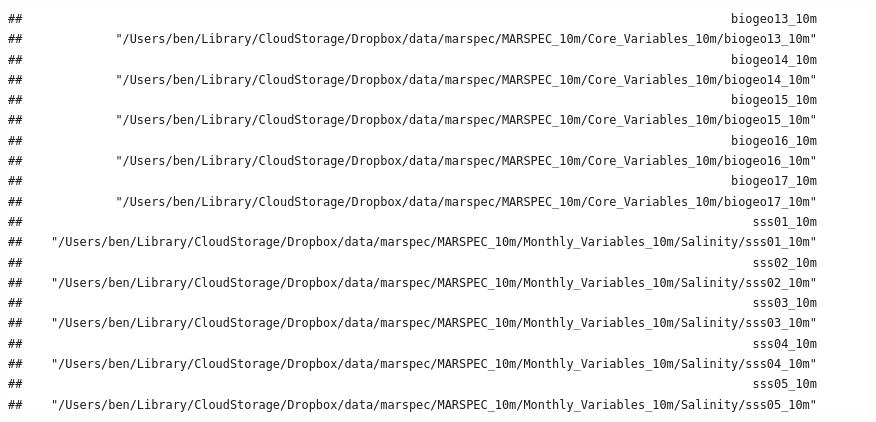     ##                                                                                                   biogeo13_10m 
    ##             "/Users/ben/Library/CloudStorage/Dropbox/data/marspec/MARSPEC_10m/Core_Variables_10m/biogeo13_10m" 
    ##                                                                                                   biogeo14_10m 
    ##             "/Users/ben/Library/CloudStorage/Dropbox/data/marspec/MARSPEC_10m/Core_Variables_10m/biogeo14_10m" 
    ##                                                                                                   biogeo15_10m 
    ##             "/Users/ben/Library/CloudStorage/Dropbox/data/marspec/MARSPEC_10m/Core_Variables_10m/biogeo15_10m" 
    ##                                                                                                   biogeo16_10m 
    ##             "/Users/ben/Library/CloudStorage/Dropbox/data/marspec/MARSPEC_10m/Core_Variables_10m/biogeo16_10m" 
    ##                                                                                                   biogeo17_10m 
    ##             "/Users/ben/Library/CloudStorage/Dropbox/data/marspec/MARSPEC_10m/Core_Variables_10m/biogeo17_10m" 
    ##                                                                                                      sss01_10m 
    ##    "/Users/ben/Library/CloudStorage/Dropbox/data/marspec/MARSPEC_10m/Monthly_Variables_10m/Salinity/sss01_10m" 
    ##                                                                                                      sss02_10m 
    ##    "/Users/ben/Library/CloudStorage/Dropbox/data/marspec/MARSPEC_10m/Monthly_Variables_10m/Salinity/sss02_10m" 
    ##                                                                                                      sss03_10m 
    ##    "/Users/ben/Library/CloudStorage/Dropbox/data/marspec/MARSPEC_10m/Monthly_Variables_10m/Salinity/sss03_10m" 
    ##                                                                                                      sss04_10m 
    ##    "/Users/ben/Library/CloudStorage/Dropbox/data/marspec/MARSPEC_10m/Monthly_Variables_10m/Salinity/sss04_10m" 
    ##                                                                                                      sss05_10m 
    ##    "/Users/ben/Library/CloudStorage/Dropbox/data/marspec/MARSPEC_10m/Monthly_Variables_10m/Salinity/sss05_10m" 